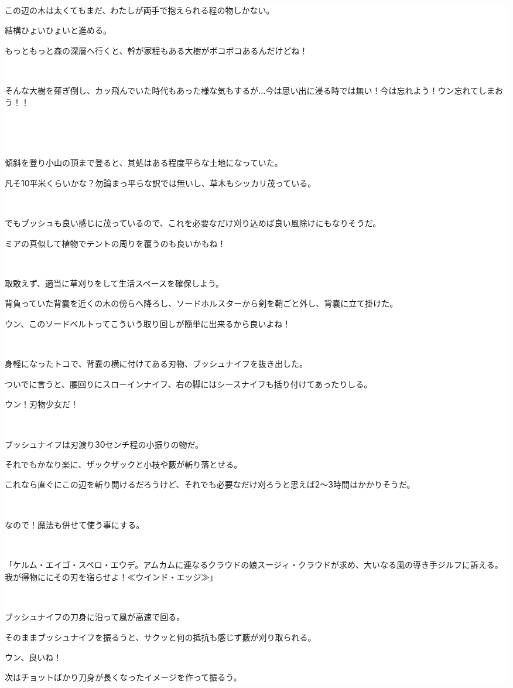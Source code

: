 この辺の木は太くてもまだ、わたしが両手で抱えられる程の物しかない。

結構ひょいひょいと進める。

もっともっと森の深層へ行くと、幹が家程もある大樹がボコボコあるんだけどね！

&nbsp;

そんな大樹を薙ぎ倒し、カッ飛んでいた時代もあった様な気もするが…今は思い出に浸る時では無い！今は忘れよう！ウン忘れてしまおう！！

&nbsp;

&nbsp;

傾斜を登り小山の頂まで登ると、其処はある程度平らな土地になっていた。

凡そ10平米くらいかな？勿論まっ平らな訳では無いし、草木もシッカリ茂っている。

&nbsp;

でもブッシュも良い感じに茂っているので、これを必要なだけ刈り込めば良い風除けにもなりそうだ。

ミアの真似して植物でテントの周りを覆うのも良いかもね！

&nbsp;

取敢えず、適当に草刈りをして生活スペースを確保しよう。

背負っていた背嚢を近くの木の傍らへ降ろし、ソードホルスターから剣を鞘ごと外し、背嚢に立て掛けた。

ウン、このソードベルトってこういう取り回しが簡単に出来るから良いよね！

&nbsp;

身軽になったトコで、背嚢の横に付けてある刃物、ブッシュナイフを抜き出した。

ついでに言うと、腰回りにスローインナイフ、右の脚にはシースナイフも括り付けてあったりしる。

ウン！刃物少女だ！

&nbsp;

ブッシュナイフは刃渡り30センチ程の小振りの物だ。

それでもかなり楽に、ザックザックと小枝や藪が斬り落とせる。

これなら直ぐにこの辺を斬り開けるだろうけど、それでも必要なだけ刈ろうと思えば2～3時間はかかりそうだ。

&nbsp;

なので！魔法も併せて使う事にする。

&nbsp;

「ケルム・エイゴ・スペロ・エウデ。アムカムに連なるクラウドの娘スージィ・クラウドが求め、大いなる風の導き手ジルフに訴える。我が得物ににその刃を宿らせよ！≪ウインド・エッジ≫」

&nbsp;

ブッシュナイフの刀身に沿って風が高速で回る。

そのままブッシュナイフを振るうと、サクッと何の抵抗も感じず藪が刈り取られる。

ウン、良いね！

次はチョットばかり刀身が長くなったイメージを作って振るう。
